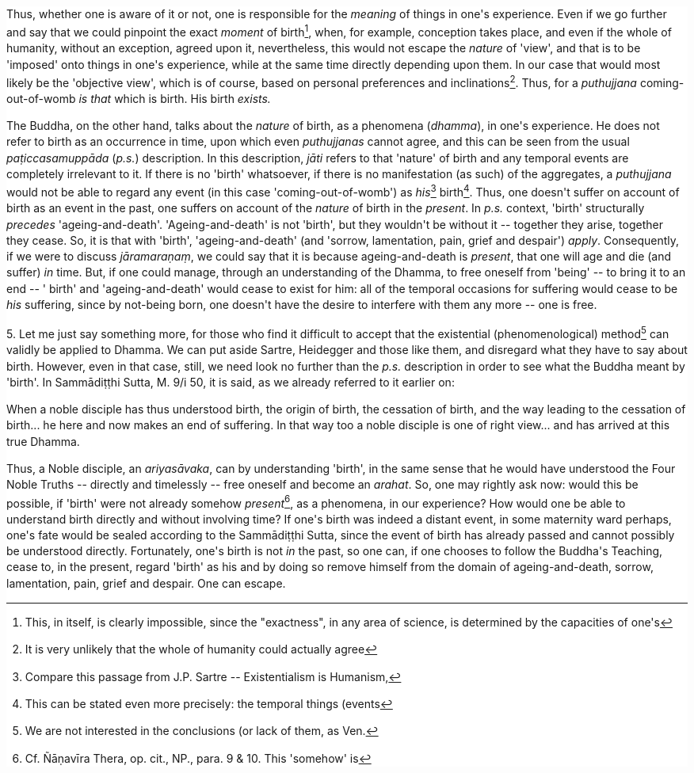 Thus, whether one is aware of it or not, one is responsible for the
*meaning* of things in one's experience. Even if we go further and say
that we could pinpoint the exact *moment* of birth[^8],
when, for example, conception takes place, and even if the whole of
humanity, without an exception, agreed upon it, nevertheless, this would
not escape the *nature* of 'view', and that is to be 'imposed' onto
things in one's experience, while at the same time directly depending
upon them. In our case that would most likely be the 'objective view',
which is of course, based on personal preferences and
inclinations[^9]. Thus, for a *puthujjana*
coming-out-of-womb *is that* which is birth. His birth *exists.*

The Buddha, on the other hand, talks about the *nature* of birth, as a
phenomena (*dhamma*), in one's experience. He does not refer to birth as
an occurrence in time, upon which even *puthujjanas* cannot agree, and
this can be seen from the usual *paṭiccasamuppāda* (*p.s.*) description.
In this description, *jāti* refers to that 'nature' of birth and any
temporal events are completely irrelevant to it. If there is no 'birth'
whatsoever, if there is no manifestation (as such) of the aggregates, a
*puthujjana* would not be able to regard any event (in this case
'coming-out-of-womb') as *his*[^10]
birth[^11]. Thus, one doesn't suffer on account of birth
as an event in the past, one suffers on account of the *nature* of birth
in the *present*. In *p.s.* context, 'birth' structurally *precedes*
'ageing-and-death'. 'Ageing-and-death' is not 'birth', but they wouldn't
be without it -- together they arise, together they cease. So, it is
that with 'birth', 'ageing-and-death' (and 'sorrow, lamentation, pain,
grief and despair') *apply*. Consequently, if we were to discuss
*jāramaraṇaṃ*, we could say that it is because ageing-and-death is
*present*, that one will age and die (and suffer) *in* time. But, if one
could manage, through an understanding of the Dhamma, to free oneself
from 'being' -- to bring it to an end -- ' birth' and 'ageing-and-death'
would cease to exist for him: all of the temporal occasions for
suffering would cease to be *his* suffering, since by not-being born,
one doesn't have the desire to interfere with them any more -- one is
free.

5\. Let me just say something more, for those who find it difficult to
accept that the existential (phenomenological)
method[^12] can validly be applied to Dhamma. We can put
aside Sartre, Heidegger and those like them, and disregard what they
have to say about birth. However, even in that case, still, we need look
no further than the *p.s.* description in order to see what the Buddha
meant by 'birth'. In Sammādiṭṭhi Sutta, M. 9/i 50, it is said, as we
already referred to it earlier on:

When a noble disciple has thus understood birth, the origin of birth,
the cessation of birth, and the way leading to the cessation of birth...
he here and now makes an end of suffering. In that way too a noble
disciple is one of right view... and has arrived at this true Dhamma.

Thus, a Noble disciple, an *ariyasāvaka*, can by understanding 'birth',
in the same sense that he would have understood the Four Noble Truths --
directly and timelessly -- free oneself and become an *arahat*. So, one
may rightly ask now: would this be possible, if 'birth' were not already
somehow *present*[^13], as a phenomena, in our
experience? How would one be able to understand birth directly and
without involving time? If one's birth was indeed a distant event, in
some maternity ward perhaps, one's fate would be sealed according to the
Sammādiṭṭhi Sutta, since the event of birth has already passed and
cannot possibly be understood directly. Fortunately, one's birth is not
*in* the past, so one can, if one chooses to follow the Buddha's
Teaching, cease to, in the present, regard 'birth' as his and by doing
so remove himself from the domain of ageing-and-death, sorrow,
lamentation, pain, grief and despair. One can escape.


[^4]: Cf. Maurice Merleau-Ponty, in his Phenomenology of Perception,
[^5]: Time, as a phenomena in one's experience, is regarded as more
[^6]: Furthermore, nothing obliges us to think that 'manifestation of
[^7]: And therefore it is not accidental that this is most commonly
[^8]: This, in itself, is clearly impossible, since the "exactness", in any area of science, is determined by the capacities of one's
[^9]: It is very unlikely that the whole of humanity could actually agree
[^10]: Compare this passage from J.P. Sartre -- Existentialism is Humanism,
[^11]: This can be stated even more precisely: the temporal things (events
[^12]: We are not interested in the conclusions (or lack of them, as Ven.
[^13]: Cf. Ñāṇavīra Thera, op. cit., NP., para. 9 & 10. This 'somehow' is